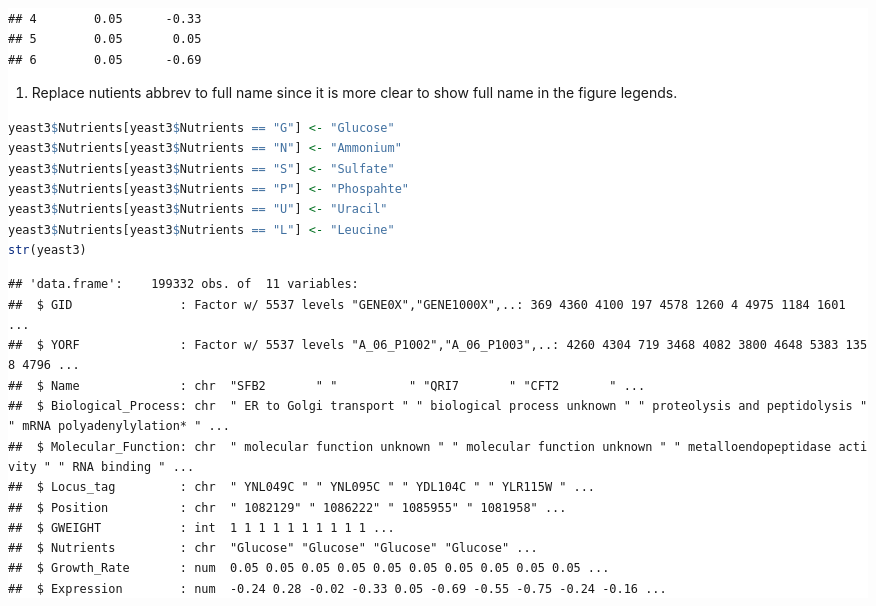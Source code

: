     ## 4        0.05      -0.33
    ## 5        0.05       0.05
    ## 6        0.05      -0.69

1.  Replace nutients abbrev to full name since it is more clear to show full name in the figure legends.

``` r
yeast3$Nutrients[yeast3$Nutrients == "G"] <- "Glucose"
yeast3$Nutrients[yeast3$Nutrients == "N"] <- "Ammonium"
yeast3$Nutrients[yeast3$Nutrients == "S"] <- "Sulfate"
yeast3$Nutrients[yeast3$Nutrients == "P"] <- "Phospahte"
yeast3$Nutrients[yeast3$Nutrients == "U"] <- "Uracil"
yeast3$Nutrients[yeast3$Nutrients == "L"] <- "Leucine"
str(yeast3)
```

    ## 'data.frame':    199332 obs. of  11 variables:
    ##  $ GID               : Factor w/ 5537 levels "GENE0X","GENE1000X",..: 369 4360 4100 197 4578 1260 4 4975 1184 1601 ...
    ##  $ YORF              : Factor w/ 5537 levels "A_06_P1002","A_06_P1003",..: 4260 4304 719 3468 4082 3800 4648 5383 1358 4796 ...
    ##  $ Name              : chr  "SFB2       " "          " "QRI7       " "CFT2       " ...
    ##  $ Biological_Process: chr  " ER to Golgi transport " " biological process unknown " " proteolysis and peptidolysis " " mRNA polyadenylylation* " ...
    ##  $ Molecular_Function: chr  " molecular function unknown " " molecular function unknown " " metalloendopeptidase activity " " RNA binding " ...
    ##  $ Locus_tag         : chr  " YNL049C " " YNL095C " " YDL104C " " YLR115W " ...
    ##  $ Position          : chr  " 1082129" " 1086222" " 1085955" " 1081958" ...
    ##  $ GWEIGHT           : int  1 1 1 1 1 1 1 1 1 1 ...
    ##  $ Nutrients         : chr  "Glucose" "Glucose" "Glucose" "Glucose" ...
    ##  $ Growth_Rate       : num  0.05 0.05 0.05 0.05 0.05 0.05 0.05 0.05 0.05 0.05 ...
    ##  $ Expression        : num  -0.24 0.28 -0.02 -0.33 0.05 -0.69 -0.55 -0.75 -0.24 -0.16 ...
